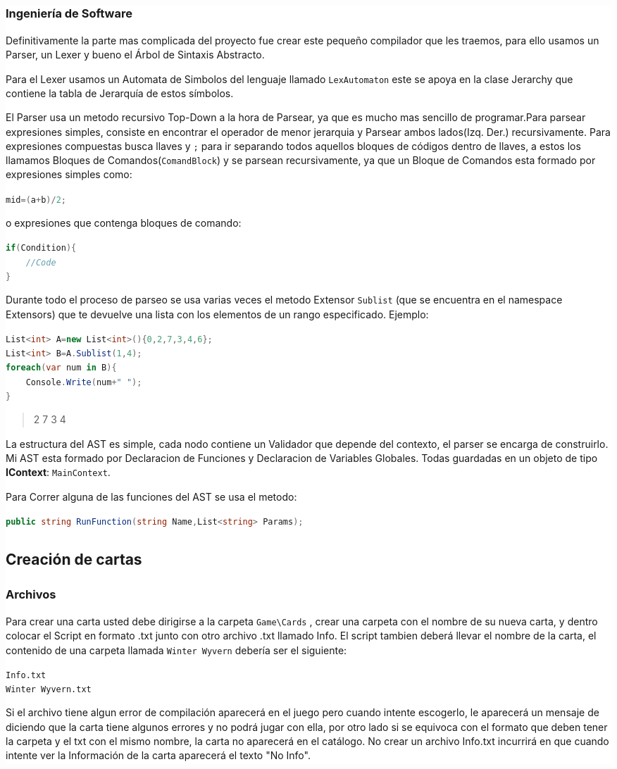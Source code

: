 ### Ingeniería de Software
Definitivamente la parte mas complicada del proyecto fue crear este pequeño compilador que les traemos, para ello usamos un Parser, un Lexer y bueno el Árbol de Sintaxis Abstracto. 

Para el Lexer usamos un Automata de Simbolos del lenguaje llamado `LexAutomaton` este se apoya en la clase Jerarchy que contiene la tabla de Jerarquía de estos símbolos.

El Parser usa un metodo recursivo Top-Down a la hora de Parsear, ya que es mucho mas sencillo de programar.Para parsear expresiones simples, consiste en encontrar el operador de menor jerarquia y Parsear ambos lados(Izq. Der.) recursivamente. Para expresiones compuestas busca llaves y `;` para ir separando todos aquellos bloques de códigos dentro de llaves, a estos los llamamos Bloques de Comandos(`ComandBlock`) y se parsean recursivamente, ya que un Bloque de Comandos esta formado por expresiones simples como:
```cs
mid=(a+b)/2;
```
o expresiones que contenga bloques de comando:
```cs
if(Condition){
    //Code
}
```
Durante todo el proceso de parseo se usa varias veces el metodo Extensor `Sublist` (que se encuentra en el namespace Extensors) que te devuelve una lista con los elementos de un rango especificado. Ejemplo:
```cs
List<int> A=new List<int>(){0,2,7,3,4,6};
List<int> B=A.Sublist(1,4);
foreach(var num in B){
    Console.Write(num+" ");
}
```
>2 7 3 4

La estructura del AST es simple, cada nodo contiene un Validador que depende del contexto, el parser se encarga de construirlo. Mi AST esta formado por Declaracion de Funciones y Declaracion de Variables Globales. Todas guardadas en un objeto de tipo **IContext**: `MainContext`.

Para Correr alguna de las funciones del AST se usa el metodo: 
```cs
public string RunFunction(string Name,List<string> Params);
```

## Creación de cartas
### Archivos
Para crear una carta usted debe dirigirse a la carpeta `Game\Cards` , crear una carpeta con el nombre de su nueva carta, y dentro colocar el Script en formato .txt junto con otro archivo .txt llamado Info. El script tambien deberá llevar el nombre de la carta, el contenido de una carpeta llamada `Winter Wyvern` debería ser el siguiente:
```
Info.txt
Winter Wyvern.txt
```
Si el archivo tiene algun error de compilación aparecerá en el juego pero cuando intente escogerlo, le aparecerá un mensaje de diciendo que la carta tiene algunos errores y no podrá jugar con ella, por otro lado si se equivoca con el formato que deben tener la carpeta y el txt con el mismo nombre, la carta no aparecerá en el catálogo. No crear un archivo Info.txt incurrirá en que cuando intente ver la Información de la carta aparecerá el texto "No Info".
